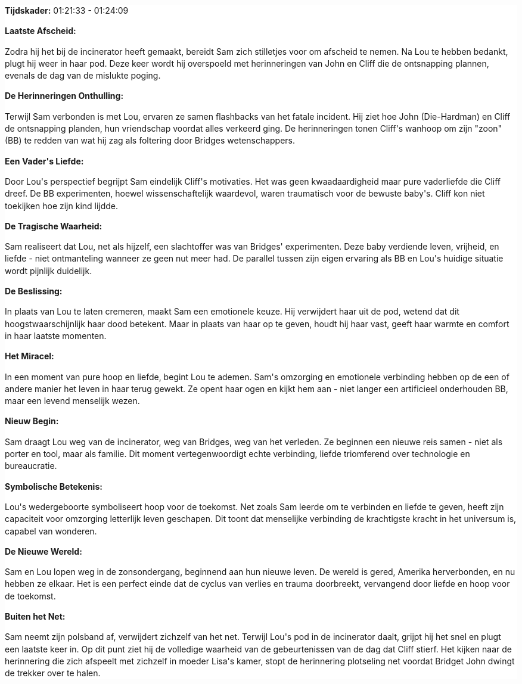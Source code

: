 **Tijdskader:** 01:21:33 - 01:24:09

**Laatste Afscheid:**

Zodra hij het bij de incinerator heeft gemaakt, bereidt Sam zich stilletjes voor om afscheid te nemen. Na Lou te hebben bedankt, plugt hij weer in haar pod. Deze keer wordt hij overspoeld met herinneringen van John en Cliff die de ontsnapping plannen, evenals de dag van de mislukte poging.

**De Herinneringen Onthulling:**

Terwijl Sam verbonden is met Lou, ervaren ze samen flashbacks van het fatale incident. Hij ziet hoe John (Die-Hardman) en Cliff de ontsnapping planden, hun vriendschap voordat alles verkeerd ging. De herinneringen tonen Cliff's wanhoop om zijn "zoon" (BB) te redden van wat hij zag als foltering door Bridges wetenschappers.

**Een Vader's Liefde:**

Door Lou's perspectief begrijpt Sam eindelijk Cliff's motivaties. Het was geen kwaadaardigheid maar pure vaderliefde die Cliff dreef. De BB experimenten, hoewel wissenschaftelijk waardevol, waren traumatisch voor de bewuste baby's. Cliff kon niet toekijken hoe zijn kind lijdde.

**De Tragische Waarheid:**

Sam realiseert dat Lou, net als hijzelf, een slachtoffer was van Bridges' experimenten. Deze baby verdiende leven, vrijheid, en liefde - niet ontmanteling wanneer ze geen nut meer had. De parallel tussen zijn eigen ervaring als BB en Lou's huidige situatie wordt pijnlijk duidelijk.

**De Beslissing:**

In plaats van Lou te laten cremeren, maakt Sam een emotionele keuze. Hij verwijdert haar uit de pod, wetend dat dit hoogstwaarschijnlijk haar dood betekent. Maar in plaats van haar op te geven, houdt hij haar vast, geeft haar warmte en comfort in haar laatste momenten.

**Het Miracel:**

In een moment van pure hoop en liefde, begint Lou te ademen. Sam's omzorging en emotionele verbinding hebben op de een of andere manier het leven in haar terug gewekt. Ze opent haar ogen en kijkt hem aan - niet langer een artificieel onderhouden BB, maar een levend menselijk wezen.

**Nieuw Begin:**

Sam draagt Lou weg van de incinerator, weg van Bridges, weg van het verleden. Ze beginnen een nieuwe reis samen - niet als porter en tool, maar als familie. Dit moment vertegenwoordigt echte verbinding, liefde triomferend over technologie en bureaucratie.

**Symbolische Betekenis:**

Lou's wedergeboorte symboliseert hoop voor de toekomst. Net zoals Sam leerde om te verbinden en liefde te geven, heeft zijn capaciteit voor omzorging letterlijk leven geschapen. Dit toont dat menselijke verbinding de krachtigste kracht in het universum is, capabel van wonderen.

**De Nieuwe Wereld:**

Sam en Lou lopen weg in de zonsondergang, beginnend aan hun nieuwe leven. De wereld is gered, Amerika herverbonden, en nu hebben ze elkaar. Het is een perfect einde dat de cyclus van verlies en trauma doorbreekt, vervangend door liefde en hoop voor de toekomst.

**Buiten het Net:**

Sam neemt zijn polsband af, verwijdert zichzelf van het net. Terwijl Lou's pod in de incinerator daalt, grijpt hij het snel en plugt een laatste keer in. Op dit punt ziet hij de volledige waarheid van de gebeurtenissen van de dag dat Cliff stierf. Het kijken naar de herinnering die zich afspeelt met zichzelf in moeder Lisa's kamer, stopt de herinnering plotseling net voordat Bridget John dwingt de trekker over te halen.
